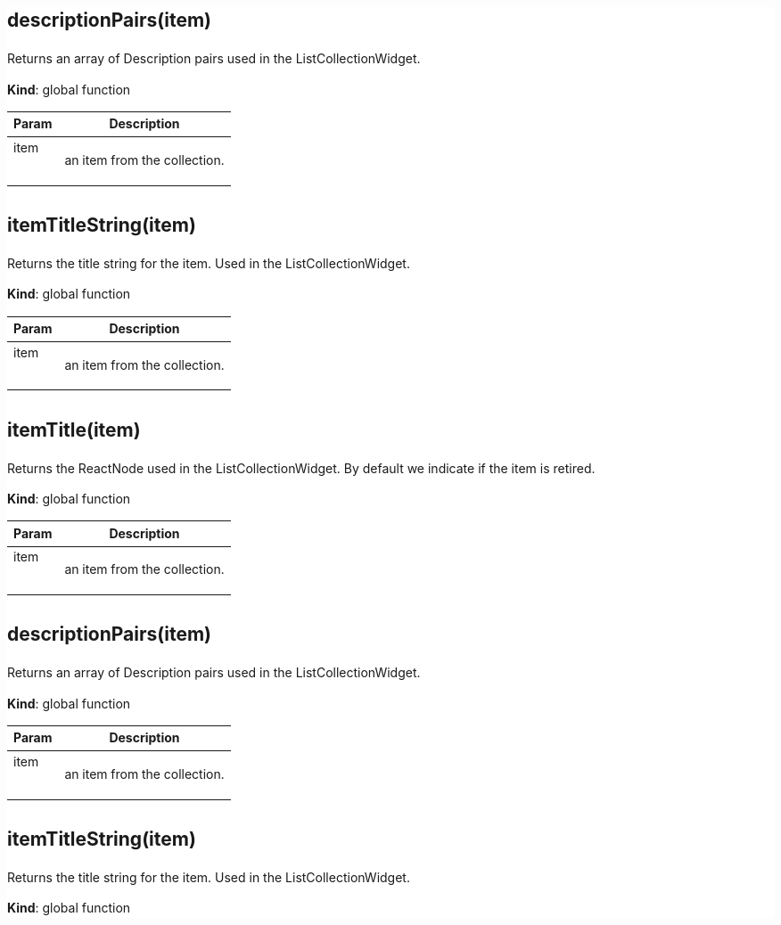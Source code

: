 <a name="descriptionPairs"></a>

## descriptionPairs(item)
<p>Returns an array of Description pairs used in the ListCollectionWidget.</p>

**Kind**: global function  

| Param | Description |
| --- | --- |
| item | <p>an item from the collection.</p> |

<a name="itemTitleString"></a>

## itemTitleString(item)
<p>Returns the title string for the item. Used in the ListCollectionWidget.</p>

**Kind**: global function  

| Param | Description |
| --- | --- |
| item | <p>an item from the collection.</p> |

<a name="itemTitle"></a>

## itemTitle(item)
<p>Returns the ReactNode used in the ListCollectionWidget. By default we indicate if the item is retired.</p>

**Kind**: global function  

| Param | Description |
| --- | --- |
| item | <p>an item from the collection.</p> |

<a name="descriptionPairs"></a>

## descriptionPairs(item)
<p>Returns an array of Description pairs used in the ListCollectionWidget.</p>

**Kind**: global function  

| Param | Description |
| --- | --- |
| item | <p>an item from the collection.</p> |

<a name="itemTitleString"></a>

## itemTitleString(item)
<p>Returns the title string for the item. Used in the ListCollectionWidget.</p>

**Kind**: global function  

